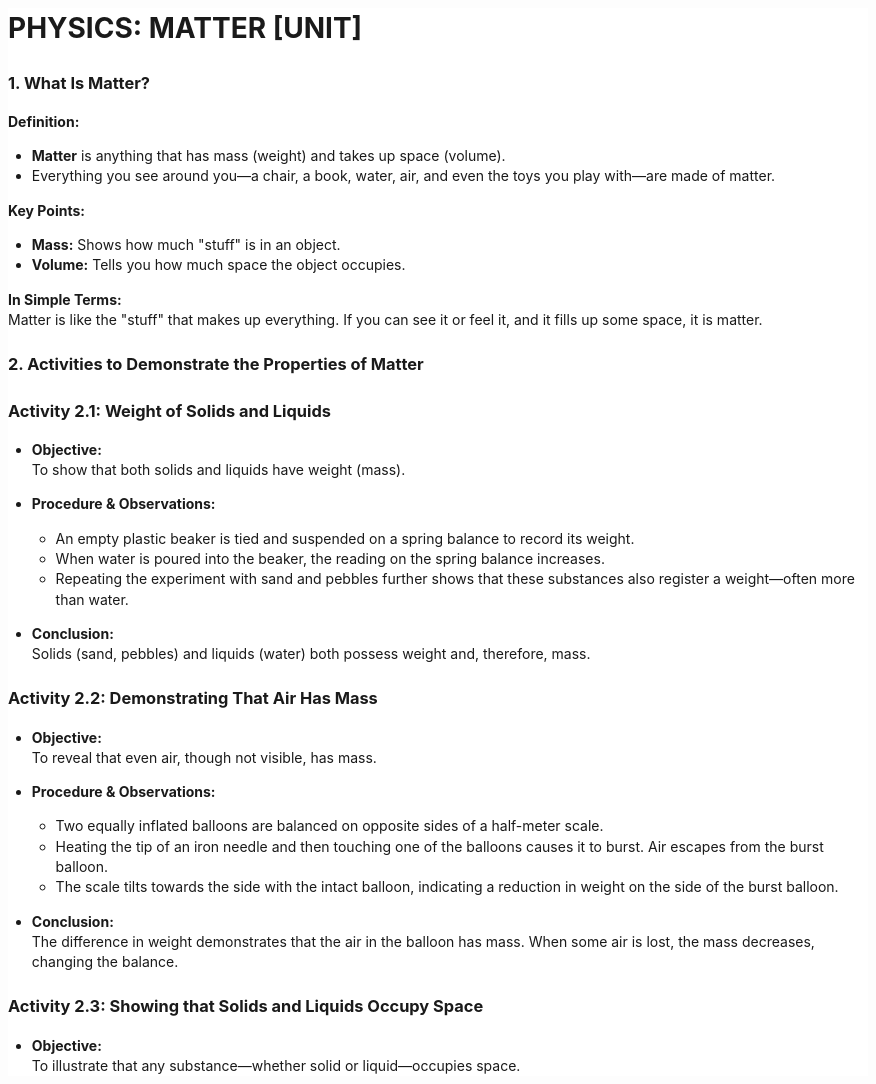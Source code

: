 # PHYSICS: MATTER [UNIT]

### 1. What Is Matter?

**Definition:**  
- **Matter** is anything that has mass (weight) and takes up space (volume).  
- Everything you see around you—a chair, a book, water, air, and even the toys you play with—are made of matter.

**Key Points:**  
- **Mass:** Shows how much "stuff" is in an object.  
- **Volume:** Tells you how much space the object occupies.

**In Simple Terms:**  
Matter is like the "stuff" that makes up everything. If you can see it or feel it, and it fills up some space, it is matter.

### 2. Activities to Demonstrate the Properties of Matter

### Activity 2.1: Weight of Solids and Liquids

- **Objective:**  
  To show that both solids and liquids have weight (mass).

- **Procedure & Observations:**  
  - An empty plastic beaker is tied and suspended on a spring balance to record its weight.
  - When water is poured into the beaker, the reading on the spring balance increases.
  - Repeating the experiment with sand and pebbles further shows that these substances also register a weight—often more than water.
  
- **Conclusion:**  
  Solids (sand, pebbles) and liquids (water) both possess weight and, therefore, mass.

### Activity 2.2: Demonstrating That Air Has Mass

- **Objective:**  
  To reveal that even air, though not visible, has mass.

- **Procedure & Observations:**  
  - Two equally inflated balloons are balanced on opposite sides of a half-meter scale.
  - Heating the tip of an iron needle and then touching one of the balloons causes it to burst. Air escapes from the burst balloon.
  - The scale tilts towards the side with the intact balloon, indicating a reduction in weight on the side of the burst balloon.
  
- **Conclusion:**  
  The difference in weight demonstrates that the air in the balloon has mass. When some air is lost, the mass decreases, changing the balance.

### Activity 2.3: Showing that Solids and Liquids Occupy Space

- **Objective:**  
  To illustrate that any substance—whether solid or liquid—occupies space.
